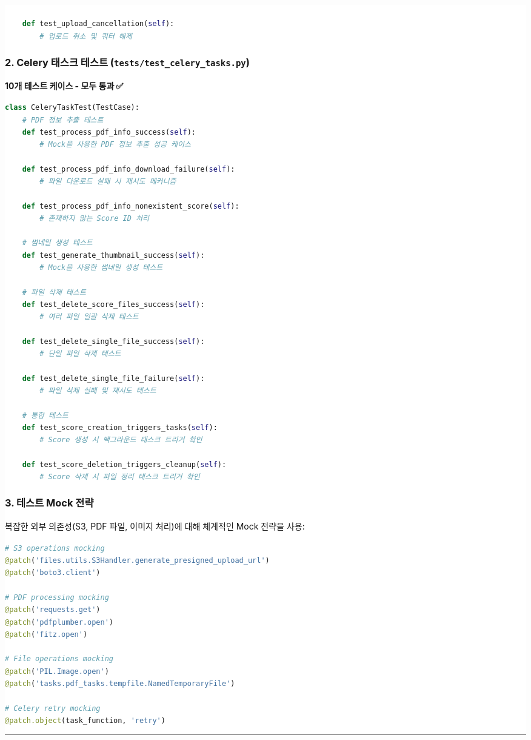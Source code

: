 ```python
        
    def test_upload_cancellation(self):
        # 업로드 취소 및 쿼터 해제
```

### 2. Celery 태스크 테스트 (`tests/test_celery_tasks.py`)

**10개 테스트 케이스 - 모두 통과 ✅**

```python
class CeleryTaskTest(TestCase):
    # PDF 정보 추출 테스트
    def test_process_pdf_info_success(self):
        # Mock을 사용한 PDF 정보 추출 성공 케이스
        
    def test_process_pdf_info_download_failure(self):
        # 파일 다운로드 실패 시 재시도 메커니즘
        
    def test_process_pdf_info_nonexistent_score(self):
        # 존재하지 않는 Score ID 처리
    
    # 썸네일 생성 테스트
    def test_generate_thumbnail_success(self):
        # Mock을 사용한 썸네일 생성 테스트
    
    # 파일 삭제 테스트
    def test_delete_score_files_success(self):
        # 여러 파일 일괄 삭제 테스트
        
    def test_delete_single_file_success(self):
        # 단일 파일 삭제 테스트
        
    def test_delete_single_file_failure(self):
        # 파일 삭제 실패 및 재시도 테스트
    
    # 통합 테스트
    def test_score_creation_triggers_tasks(self):
        # Score 생성 시 백그라운드 태스크 트리거 확인
        
    def test_score_deletion_triggers_cleanup(self):
        # Score 삭제 시 파일 정리 태스크 트리거 확인
```

### 3. 테스트 Mock 전략

복잡한 외부 의존성(S3, PDF 파일, 이미지 처리)에 대해 체계적인 Mock 전략을 사용:

```python
# S3 operations mocking
@patch('files.utils.S3Handler.generate_presigned_upload_url')
@patch('boto3.client')

# PDF processing mocking  
@patch('requests.get')
@patch('pdfplumber.open')
@patch('fitz.open')

# File operations mocking
@patch('PIL.Image.open')
@patch('tasks.pdf_tasks.tempfile.NamedTemporaryFile')

# Celery retry mocking
@patch.object(task_function, 'retry')
```

---